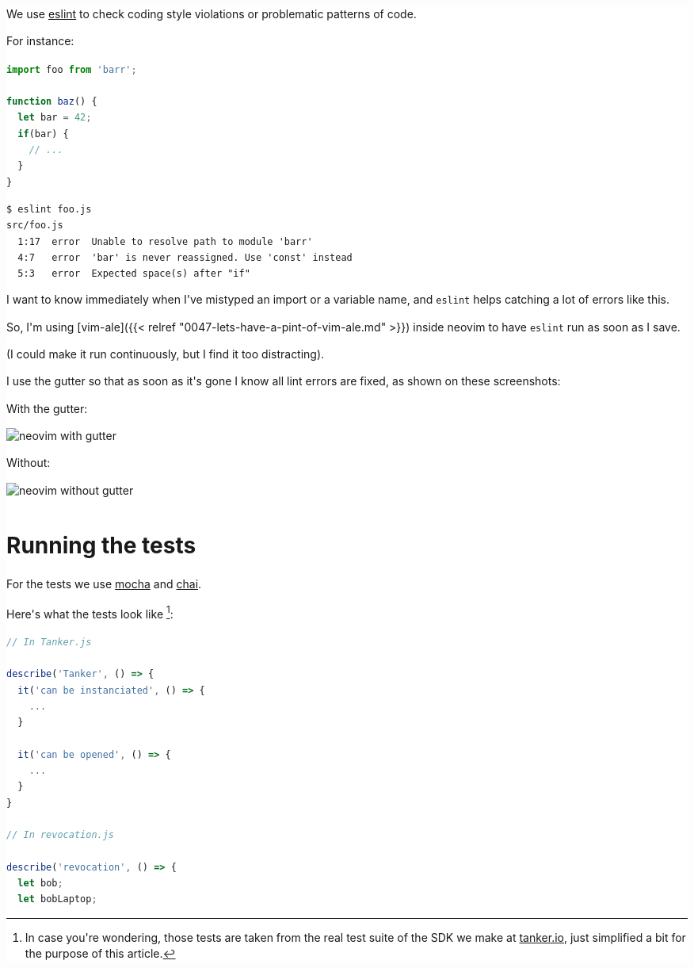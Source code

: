We use [eslint](https://eslint.org/) to check coding style violations or problematic patterns of code.

For instance:

```javascript
import foo from 'barr';

function baz() {
  let bar = 42;
  if(bar) {
    // ...
  }
}
```

```console
$ eslint foo.js
src/foo.js
  1:17  error  Unable to resolve path to module 'barr'
  4:7   error  'bar' is never reassigned. Use 'const' instead
  5:3   error  Expected space(s) after "if"
```

I want to know immediately when I've mistyped an import or a variable name, and `eslint` helps catching a lot of errors like this.

So, I'm using [vim-ale]({{< relref "0047-lets-have-a-pint-of-vim-ale.md" >}}) inside neovim to have `eslint` run as soon as I save.

(I could make it run continuously, but I find it too distracting).

I use the gutter so that as soon as it's gone I know all lint errors are fixed, as shown on these screenshots:

With the gutter:

![neovim with gutter](/pics/lint-gutter.png)

Without:

![neovim without gutter](/pics/lint-no-gutter.png)



# Running the tests

For the tests we use [mocha](https://mochajs.org/) and [chai](http://chaijs.com/).

Here's what the tests look like [^1]:

```javascript
// In Tanker.js

describe('Tanker', () => {
  it('can be instanciated', () => {
    ...
  }

  it('can be opened', () => {
    ...
  }
}

// In revocation.js

describe('revocation', () => {
  let bob;
  let bobLaptop;
```

[^1]: In case you're wondering, those tests are taken from the real test suite of the SDK we make at [tanker.io](https://tanker.io), just simplified a bit for the purpose of this article.